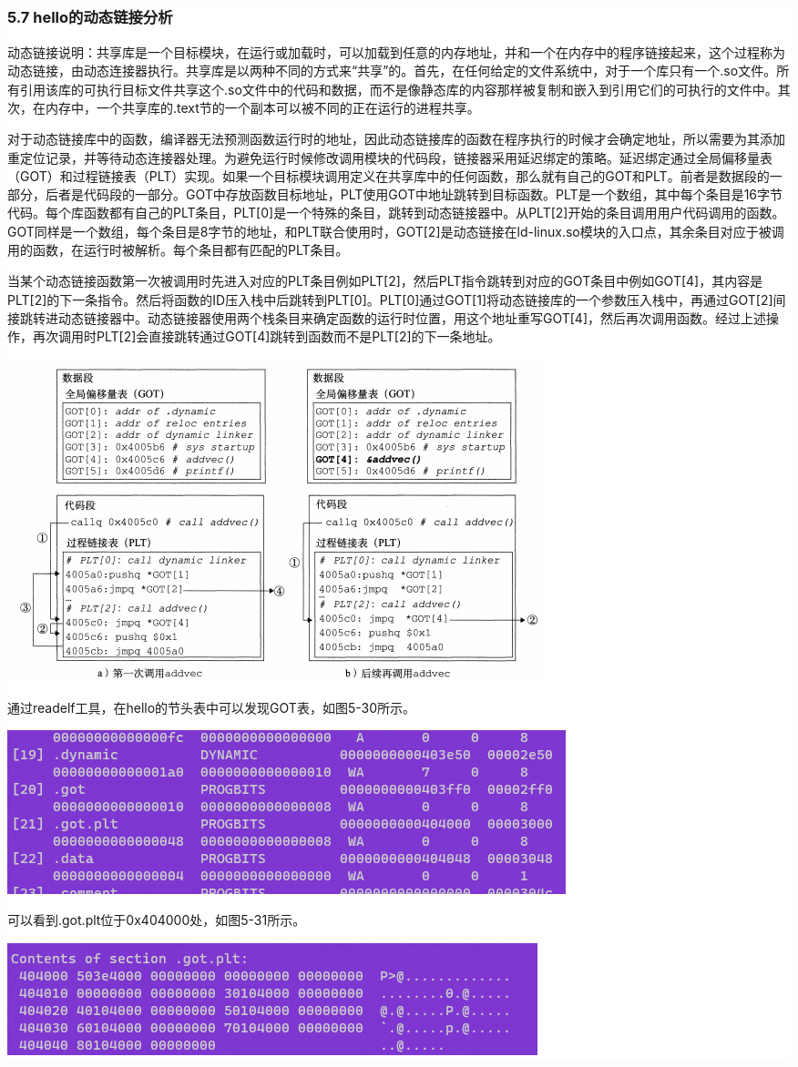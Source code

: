 ### 5.7 hello的动态链接分析

动态链接说明：共享库是一个目标模块，在运行或加载时，可以加载到任意的内存地址，并和一个在内存中的程序链接起来，这个过程称为动态链接，由动态连接器执行。共享库是以两种不同的方式来“共享”的。首先，在任何给定的文件系统中，对于一个库只有一个.so文件。所有引用该库的可执行目标文件共享这个.so文件中的代码和数据，而不是像静态库的内容那样被复制和嵌入到引用它们的可执行的文件中。其次，在内存中，一个共享库的.text节的一个副本可以被不同的正在运行的进程共享。

对于动态链接库中的函数，编译器无法预测函数运行时的地址，因此动态链接库的函数在程序执行的时候才会确定地址，所以需要为其添加重定位记录，并等待动态连接器处理。为避免运行时候修改调用模块的代码段，链接器采用延迟绑定的策略。延迟绑定通过全局偏移量表（GOT）和过程链接表（PLT）实现。如果一个目标模块调用定义在共享库中的任何函数，那么就有自己的GOT和PLT。前者是数据段的一部分，后者是代码段的一部分。GOT中存放函数目标地址，PLT使用GOT中地址跳转到目标函数。PLT是一个数组，其中每个条目是16字节代码。每个库函数都有自己的PLT条目，PLT[0]是一个特殊的条目，跳转到动态链接器中。从PLT[2]开始的条目调用用户代码调用的函数。
GOT同样是一个数组，每个条目是8字节的地址，和PLT联合使用时，GOT[2]是动态链接在ld-linux.so模块的入口点，其余条目对应于被调用的函数，在运行时被解析。每个条目都有匹配的PLT条目。

当某个动态链接函数第一次被调用时先进入对应的PLT条目例如PLT[2]，然后PLT指令跳转到对应的GOT条目中例如GOT[4]，其内容是PLT[2]的下一条指令。然后将函数的ID压入栈中后跳转到PLT[0]。PLT[0]通过GOT[1]将动态链接库的一个参数压入栈中，再通过GOT[2]间接跳转进动态链接器中。动态链接器使用两个栈条目来确定函数的运行时位置，用这个地址重写GOT[4]，然后再次调用函数。经过上述操作，再次调用时PLT[2]会直接跳转通过GOT[4]跳转到函数而不是PLT[2]的下一条地址。

![image075.png](/collegeExperiment/CSAPP/image075.png)

通过readelf工具，在hello的节头表中可以发现GOT表，如图5-30所示。

![image076.png](/collegeExperiment/CSAPP/image076.png)

可以看到.got.plt位于0x404000处，如图5-31所示。

![image077.png](/collegeExperiment/CSAPP/image077.png)
